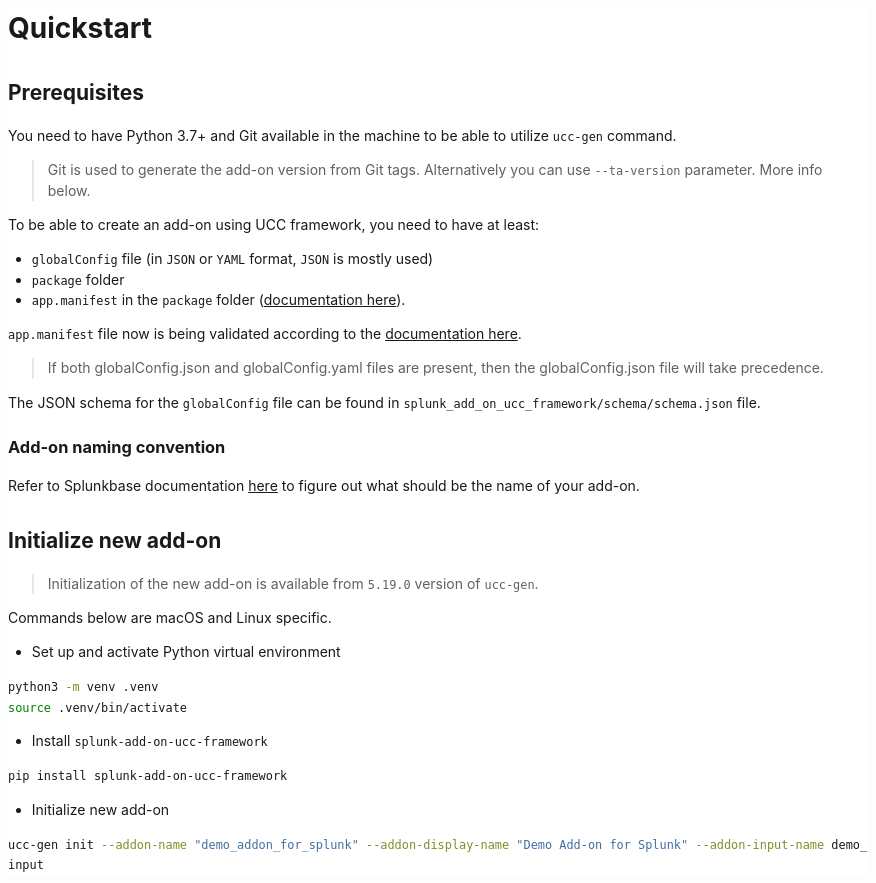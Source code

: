 # Quickstart

## Prerequisites

You need to have Python 3.7+ and Git available in the machine to be able to utilize `ucc-gen` command.

> Git is used to generate the add-on version from Git tags. Alternatively you can use `--ta-version` parameter. More info below.

To be able to create an add-on using UCC framework, you need to have at least:

* `globalConfig` file (in `JSON` or `YAML` format, `JSON` is mostly used)
* `package` folder
* `app.manifest` in the `package` folder ([documentation here](https://dev.splunk.com/enterprise/reference/packagingtoolkit/pkgtoolkitappmanifest/)).

`app.manifest` file now is being validated according to the [documentation here](https://dev.splunk.com/enterprise/reference/packagingtoolkit/pkgtoolkitappmanifest/#JSON-schema-200).

> If both globalConfig.json and globalConfig.yaml files are present, then the globalConfig.json file will take precedence.

The JSON schema for the `globalConfig` file can be found in `splunk_add_on_ucc_framework/schema/schema.json` file.

### Add-on naming convention

Refer to Splunkbase documentation 
[here](https://dev.splunk.com/enterprise/docs/releaseapps/splunkbase/namingguidelines/) 
to figure out what should be the name of your add-on.

## Initialize new add-on

> Initialization of the new add-on is available from `5.19.0` version of `ucc-gen`.

Commands below are macOS and Linux specific.

* Set up and activate Python virtual environment

```bash
python3 -m venv .venv
source .venv/bin/activate
```

* Install `splunk-add-on-ucc-framework`

```bash
pip install splunk-add-on-ucc-framework
```

* Initialize new add-on

```bash
ucc-gen init --addon-name "demo_addon_for_splunk" --addon-display-name "Demo Add-on for Splunk" --addon-input-name demo_input
```
